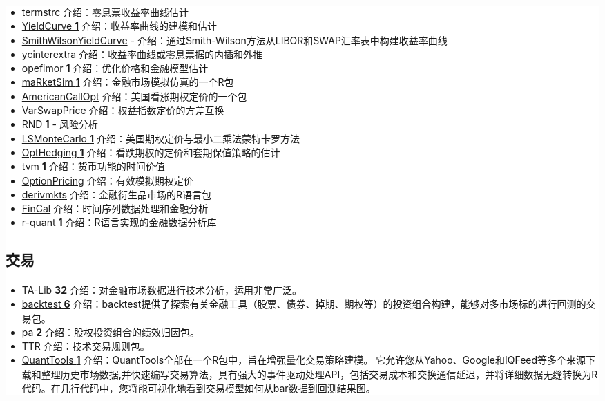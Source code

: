 * [termstrc](http://link.zhihu.com/?target=https%3A//cran.r-project.org/web/packages/termstrc/index.html)
  介绍：零息票收益率曲线估计
* [YieldCurve **1**](http://link.zhihu.com/?target=https%3A//cran.r-project.org/web/packages/YieldCurve/index.html)
  介绍：收益率曲线的建模和估计
* [SmithWilsonYieldCurve](http://link.zhihu.com/?target=https%3A//cran.r-project.org/web/packages/SmithWilsonYieldCurve/index.html) - 介绍：通过Smith-Wilson方法从LIBOR和SWAP汇率表中构建收益率曲线
* [ycinterextra](http://link.zhihu.com/?target=https%3A//cran.r-project.org/web/packages/ycinterextra/index.html)
  介绍：收益率曲线或零息票据的内插和外推
* [opefimor **1**](http://link.zhihu.com/?target=https%3A//cran.r-project.org/web/packages/opefimor/index.html)
  介绍：优化价格和金融模型估计
* [maRketSim **1**](http://link.zhihu.com/?target=https%3A//cran.r-project.org/web/packages/maRketSim/index.html)
  介绍：金融市场模拟仿真的一个R包
* [AmericanCallOpt](http://link.zhihu.com/?target=https%3A//cran.r-project.org/web/packages/AmericanCallOpt/index.html)
  介绍：美国看涨期权定价的一个包
* [VarSwapPrice](http://link.zhihu.com/?target=https%3A//cran.r-project.org/web/packages/VarSwapPrice/index.html)
  介绍：权益指数定价的方差互换
* [RND **1**](http://link.zhihu.com/?target=https%3A//cran.r-project.org/web/packages/RND/index.html) - 风险分析
* [LSMonteCarlo **1**](http://link.zhihu.com/?target=https%3A//cran.r-project.org/web/packages/LSMonteCarlo/index.html)
  介绍：美国期权定价与最小二乘法蒙特卡罗方法
* [OptHedging **1**](http://link.zhihu.com/?target=https%3A//cran.r-project.org/web/packages/OptHedging/index.html)
  介绍：看跌期权的定价和套期保值策略的估计
* [tvm **1**](http://link.zhihu.com/?target=https%3A//cran.r-project.org/web/packages/tvm/index.html)
  介绍：货币功能的时间价值
* [OptionPricing](http://link.zhihu.com/?target=https%3A//cran.r-project.org/web/packages/OptionPricing/index.html)
  介绍：有效模拟期权定价
* [derivmkts](http://link.zhihu.com/?target=https%3A//cran.r-project.org/web/packages/derivmkts/index.html)
  介绍：金融衍生品市场的R语言包
* [FinCal](http://link.zhihu.com/?target=https%3A//github.com/felixfan/FinCal)
  介绍：时间序列数据处理和金融分析
* [r-quant **1**](http://link.zhihu.com/?target=https%3A//github.com/artyyouth/r-quant)
  介绍：R语言实现的金融数据分析库

## 交易

* [TA-Lib **32**](http://link.zhihu.com/?target=http%3A//ta-lib.org/)
  介绍：对金融市场数据进行技术分析，运用非常广泛。
* [backtest **6**](http://link.zhihu.com/?target=https%3A//cran.r-project.org/web/packages/backtest/index.html)
  介绍：backtest提供了探索有关金融工具（股票、债券、掉期、期权等）的投资组合构建，能够对多市场标的进行回测的交易包。
* [pa **2**](http://link.zhihu.com/?target=https%3A//cran.r-project.org/web/packages/pa/index.html)
  介绍：股权投资组合的绩效归因包。
* [TTR](http://link.zhihu.com/?target=https%3A//cran.r-project.org/web/packages/TTR/index.html)
  介绍：技术交易规则包。
* [QuantTools **1**](http://link.zhihu.com/?target=https%3A//quanttools.bitbucket.io/_site/index.html)
  介绍：QuantTools全部在一个R包中，旨在增强量化交易策略建模。 它允许您从Yahoo、Google和IQFeed等多个来源下载和整理历史市场数据,并快速编写交易算法，具有强大的事件驱动处理API，包括交易成本和交换通信延迟，并将详细数据无缝转换为R代码。在几行代码中，您将能可视化地看到交易模型如何从bar数据到回测结果图。
